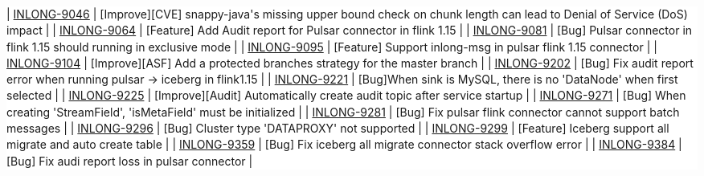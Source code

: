 | [INLONG-9046](https://github.com/apache/inlong/issues/9046) | [Improve][CVE] snappy-java's missing upper bound check on chunk length can lead to Denial of Service (DoS) impact |
| [INLONG-9064](https://github.com/apache/inlong/issues/9064) | [Feature] Add Audit report for Pulsar connector in flink 1.15                                                     |
| [INLONG-9081](https://github.com/apache/inlong/issues/9081) | [Bug] Pulsar connector in flink 1.15 should running in exclusive mode                                             |
| [INLONG-9095](https://github.com/apache/inlong/issues/9095) | [Feature] Support inlong-msg in pulsar flink 1.15 connector                                                       |
| [INLONG-9104](https://github.com/apache/inlong/issues/9104) | [Improve][ASF] Add a protected branches strategy for the master branch                                            |
| [INLONG-9202](https://github.com/apache/inlong/issues/9202) | [Bug] Fix audit report error when running pulsar -> iceberg in flink1.15                                          |
| [INLONG-9221](https://github.com/apache/inlong/issues/9221) | [Bug]When sink is MySQL, there is no 'DataNode' when first selected                                               |
| [INLONG-9225](https://github.com/apache/inlong/issues/9225) | [Improve][Audit] Automatically create audit topic after service startup                                           |
| [INLONG-9271](https://github.com/apache/inlong/issues/9271) | [Bug] When creating 'StreamField', 'isMetaField' must be initialized                                              |
| [INLONG-9281](https://github.com/apache/inlong/issues/9281) | [Bug] Fix pulsar flink connector cannot support batch messages                                                    |
| [INLONG-9296](https://github.com/apache/inlong/issues/9296) | [Bug] Cluster type 'DATAPROXY' not supported                                                                      |
| [INLONG-9299](https://github.com/apache/inlong/issues/9299) | [Feature] Iceberg support all migrate and auto create table                                                       |
| [INLONG-9359](https://github.com/apache/inlong/issues/9359) | [Bug] Fix iceberg all migrate connector stack overflow error                                                      |
| [INLONG-9384](https://github.com/apache/inlong/issues/9384) | [Bug] Fix audi report loss in pulsar connector                                                                    |                                                                   
